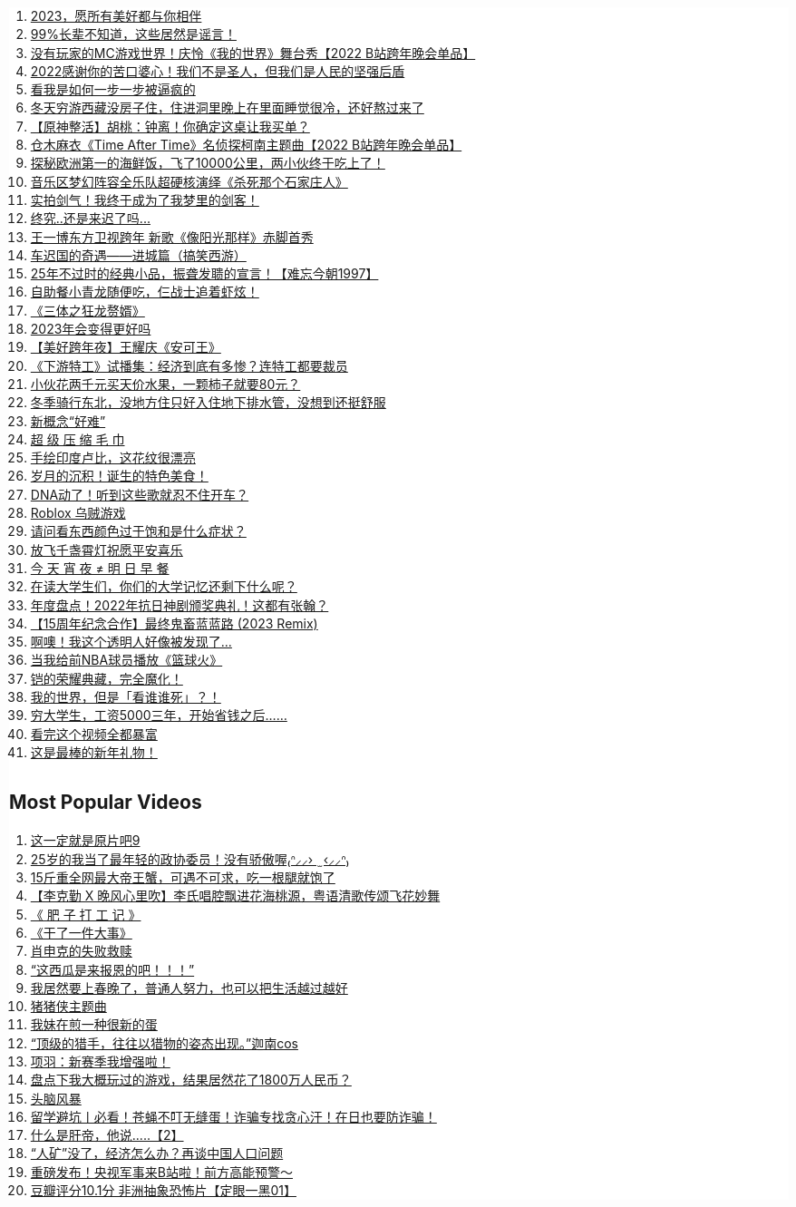 1. [2023，愿所有美好都与你相伴](https://www.bilibili.com/video/BV1Td4y1h7UR)
1. [99%长辈不知道，这些居然是谣言！](https://www.bilibili.com/video/BV1bR4y1U7cr)
1. [没有玩家的MC游戏世界！庆怜《我的世界》舞台秀【2022 B站跨年晚会单品】](https://www.bilibili.com/video/BV1d841177cu)
1. [2022感谢你的苦口婆心！我们不是圣人，但我们是人民的坚强后盾](https://www.bilibili.com/video/BV1QG4y1j7BF)
1. [看我是如何一步一步被逼疯的](https://www.bilibili.com/video/BV1K24y1U74k)
1. [冬天穷游西藏没房子住，住进洞里晚上在里面睡觉很冷，还好熬过来了](https://www.bilibili.com/video/BV1vG4y1j7ht)
1. [【原神整活】胡桃：钟离！你确定这桌让我买单？](https://www.bilibili.com/video/BV19e4y157Yw)
1. [仓木麻衣《Time After Time》名侦探柯南主题曲【2022 B站跨年晚会单品】](https://www.bilibili.com/video/BV1D84y1W7wx)
1. [探秘欧洲第一的海鲜饭，飞了10000公里，两小伙终于吃上了！](https://www.bilibili.com/video/BV1EG4y1j7tu)
1. [音乐区梦幻阵容全乐队超硬核演绎《杀死那个石家庄人》](https://www.bilibili.com/video/BV1TD4y177FV)
1. [实拍剑气！我终于成为了我梦里的剑客！](https://www.bilibili.com/video/BV1WG4y1m7RS)
1. [终究..还是来迟了吗...](https://www.bilibili.com/video/BV1P3411Q748)
1. [王一博东方卫视跨年 新歌《像阳光那样》赤脚首秀](https://www.bilibili.com/video/BV1QR4y1U7Eo)
1. [车迟国的奇遇——进城篇（搞笑西游）](https://www.bilibili.com/video/BV1uR4y1S7YC)
1. [25年不过时的经典小品，振聋发聩的宣言！【难忘今朝1997】](https://www.bilibili.com/video/BV1YY41127LR)
1. [自助餐小青龙随便吃，仨战士追着虾炫！](https://www.bilibili.com/video/BV1GP4y1q76C)
1. [《三体之狂龙赘婿》](https://www.bilibili.com/video/BV1dG4y1j7EZ)
1. [2023年会变得更好吗](https://www.bilibili.com/video/BV17G4y1j7Hy)
1. [【美好跨年夜】王耀庆《安可王》](https://www.bilibili.com/video/BV1hK411q7ck)
1. [《下游特工》试播集：经济到底有多惨？连特工都要裁员](https://www.bilibili.com/video/BV13A411Q7gS)
1. [小伙花两千元买天价水果，一颗柿子就要80元？](https://www.bilibili.com/video/BV1KR4y1m7xJ)
1. [冬季骑行东北，没地方住只好入住地下排水管，没想到还挺舒服](https://www.bilibili.com/video/BV1t8411E7Td)
1. [新概念“好难”](https://www.bilibili.com/video/BV1JG4y1m747)
1. [超 级 压 缩 毛 巾](https://www.bilibili.com/video/BV1184y1W79V)
1. [手绘印度卢比，这花纹很漂亮](https://www.bilibili.com/video/BV1BY41127An)
1. [岁月的沉积！诞生的特色美食！](https://www.bilibili.com/video/BV1z3411D7k6)
1. [DNA动了！听到这些歌就忍不住开车？](https://www.bilibili.com/video/BV138411n7XW)
1. [Roblox 乌贼游戏](https://www.bilibili.com/video/BV1Yv4y1B7fE)
1. [请问看东西颜色过于饱和是什么症状？](https://www.bilibili.com/video/BV1ag411t73n)
1. [放飞千盏霄灯祝愿平安喜乐](https://www.bilibili.com/video/BV1eG4y1m7Kq)
1. [今 天 宵 夜 ≠ 明 日 早 餐](https://www.bilibili.com/video/BV1L3411D7Ct)
1. [在读大学生们，你们的大学记忆还剩下什么呢？](https://www.bilibili.com/video/BV1ZP4y1v78K)
1. [年度盘点！2022年抗日神剧颁奖典礼！这都有张翰？](https://www.bilibili.com/video/BV1Wg411t7EE)
1. [【15周年纪念合作】最终鬼畜蓝蓝路 (2023 Remix)](https://www.bilibili.com/video/BV1SG4y1274y)
1. [啊噢！我这个透明人好像被发现了...](https://www.bilibili.com/video/BV1je4y1L7DV)
1. [当我给前NBA球员播放《篮球火》](https://www.bilibili.com/video/BV1me4y1G7m5)
1. [铠的荣耀典藏，完全魔化！](https://www.bilibili.com/video/BV1y14y1378W)
1. [我的世界，但是「看谁谁死」？！](https://www.bilibili.com/video/BV1kK41117of)
1. [穷大学生，工资5000三年，开始省钱之后……](https://www.bilibili.com/video/BV19g411s7if)
1. [看完这个视频全都暴富](https://www.bilibili.com/video/BV1GP4y1i7X8)
1. [这是最棒的新年礼物！](https://www.bilibili.com/video/BV1aD4y1j7P3)

## Most Popular Videos
1. [这一定就是原片吧9](https://www.bilibili.com/video/BV1c3411Q7XH)
1. [25岁的我当了最年轻的政协委员！没有骄傲喔₍ᐢ⸝⸝›  ̫ ‹⸝⸝ᐢ₎](https://www.bilibili.com/video/BV1q84y1Y7qr)
1. [15斤重全网最大帝王蟹，可遇不可求，吃一根腿就饱了](https://www.bilibili.com/video/BV1R3411U7Yb)
1. [【李克勤 X 晚风心里吹】李氏唱腔飘进花海桃源，粤语清歌传颂飞花妙舞](https://www.bilibili.com/video/BV1h3411U7e1)
1. [《 肥 子 打 工 记 》](https://www.bilibili.com/video/BV1TY411m7nk)
1. [《干了一件大事》](https://www.bilibili.com/video/BV1R3411U7n7)
1. [肖申克的失败救赎](https://www.bilibili.com/video/BV1Jv4y1B7RS)
1. [“这西瓜是来报恩的吧！！！”](https://www.bilibili.com/video/BV1wD4y177VY)
1. [我居然要上春晚了，普通人努力，也可以把生活越过越好](https://www.bilibili.com/video/BV1de4y1G71z)
1. [猪猪侠主题曲](https://www.bilibili.com/video/BV1ER4y1U79e)
1. [我妹在煎一种很新的蛋](https://www.bilibili.com/video/BV1J14y1G7hn)
1. [“顶级的猎手，往往以猎物的姿态出现。”迦南cos](https://www.bilibili.com/video/BV1jg411x7FL)
1. [项羽：新赛季我增强啦！](https://www.bilibili.com/video/BV1RW4y1V792)
1. [盘点下我大概玩过的游戏，结果居然花了1800万人民币？](https://www.bilibili.com/video/BV12d4y177fu)
1. [头脑风暴](https://www.bilibili.com/video/BV1F14y1G7cW)
1. [留学避坑丨必看！苍蝇不叮无缝蛋！诈骗专找贪心汗！在日也要防诈骗！](https://www.bilibili.com/video/BV1ed4y1h7b1)
1. [什么是肝帝，他说.....【2】](https://www.bilibili.com/video/BV14g411t72p)
1. [“人矿”没了，经济怎么办？再谈中国人口问题](https://www.bilibili.com/video/BV1pD4y1L7VC)
1. [重磅发布！央视军事来B站啦！前方高能预警～](https://www.bilibili.com/video/BV1sD4y1L7R7)
1. [豆瓣评分10.1分 非洲抽象恐怖片【定眼一黑01】](https://www.bilibili.com/video/BV1xG4y177iY)